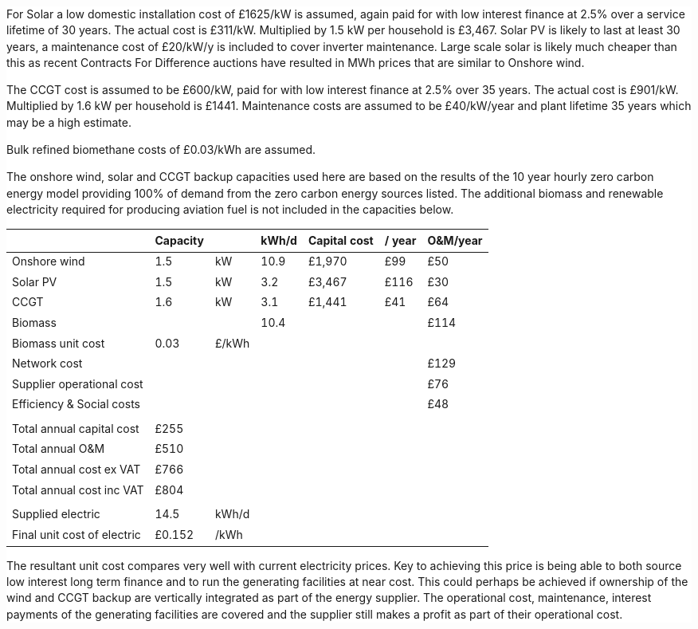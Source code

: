 For Solar a low domestic installation cost of £1625/kW is assumed, again paid for with low interest finance at 2.5% over a service lifetime of 30 years. The actual cost is £311/kW. Multiplied by 1.5 kW per household is £3,467. Solar PV is likely to last at least 30 years, a maintenance cost of £20/kW/y is included to cover inverter maintenance. Large scale solar is likely much cheaper than this as recent Contracts For Difference auctions have resulted in MWh prices that are similar to Onshore wind.

The CCGT cost is assumed to be £600/kW, paid for with low interest finance at 2.5% over 35 years. The actual cost is £901/kW. Multiplied by 1.6 kW per household is £1441. Maintenance costs are assumed to be £40/kW/year and plant lifetime 35 years which may be a high estimate.

Bulk refined biomethane costs of £0.03/kWh are assumed.

The onshore wind, solar and CCGT backup capacities used here are based on the results of the 10 year hourly zero carbon energy model providing 100% of demand from the zero carbon energy sources listed. The additional biomass and renewable electricity required for producing aviation fuel is not included in the capacities below.

|                             | Capacity |       | kWh/d | Capital cost | / year | O&M/year |
|-----------------------------|----------|-------|-------|--------------|--------|----------|
| Onshore wind                | 1.5      | kW    | 10.9  | £1,970       | £99    | £50      |
| Solar PV                    | 1.5      | kW    | 3.2   | £3,467       | £116   | £30      |
| CCGT                        | 1.6      | kW    | 3.1   | £1,441       | £41    | £64      |
| Biomass                     |          |       | 10.4  |              |        | £114     |
| Biomass unit cost           | 0.03     | £/kWh |       |              |        |          |
| Network cost                |          |       |       |              |        | £129     |
| Supplier operational cost   |          |       |       |              |        | £76      |
| Efficiency & Social costs   |          |       |       |              |        | £48      |
|                             |          |       |       |              |        |          |
| Total annual capital cost   | £255     |       |       |              |        |          |
| Total annual O&M            | £510     |       |       |              |        |          |
| Total annual cost ex VAT    | £766     |       |       |              |        |          |
| Total annual cost inc VAT   | £804     |       |       |              |        |          |
|                             |          |       |       |              |        |          |
| Supplied electric           | 14.5     | kWh/d |       |              |        |          |
| Final unit cost of electric | £0.152   | /kWh  |       |              |        |          |

The resultant unit cost compares very well with current electricity prices. Key to achieving this price is being able to both source low interest long term finance and to run the generating facilities at near cost. This could perhaps be achieved if ownership of the wind and CCGT backup are vertically integrated as part of the energy supplier. The operational cost, maintenance, interest payments of the generating facilities are covered and the supplier still makes a profit as part of their operational cost.
